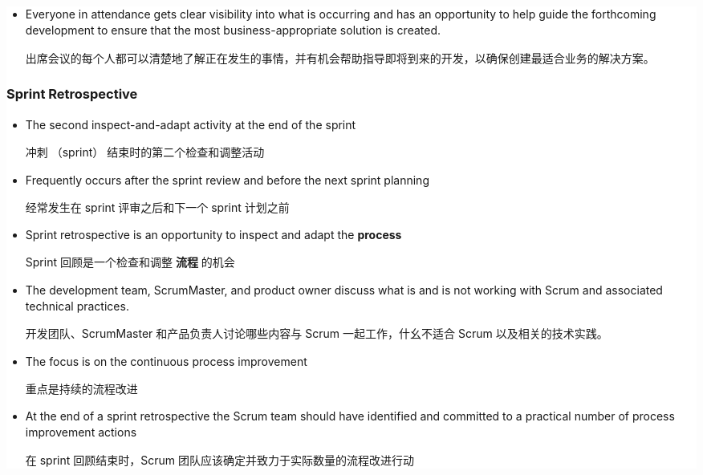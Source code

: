 - Everyone in attendance gets clear visibility into what is occurring and has an opportunity to help guide the forthcoming development to ensure that the most business-appropriate solution is created.

  出席会议的每个人都可以清楚地了解正在发生的事情，并有机会帮助指导即将到来的开发，以确保创建最适合业务的解决方案。

### Sprint Retrospective

- The second inspect-and-adapt activity at the end of the sprint

  冲刺 （sprint） 结束时的第二个检查和调整活动

- Frequently occurs after the sprint review and before the next sprint planning

  经常发生在 sprint 评审之后和下一个 sprint 计划之前

- Sprint retrospective is an opportunity to inspect and adapt the **process**

  Sprint 回顾是一个检查和调整 **流程** 的机会

- The development team, ScrumMaster, and product owner discuss what is and is not working with Scrum and associated technical practices.

  开发团队、ScrumMaster 和产品负责人讨论哪些内容与 Scrum 一起工作，什幺不适合 Scrum 以及相关的技术实践。

- The focus is on the continuous process improvement

  重点是持续的流程改进

- At the end of a sprint retrospective the Scrum team should have identified and committed to a practical number of process improvement actions

  在 sprint 回顾结束时，Scrum 团队应该确定并致力于实际数量的流程改进行动
